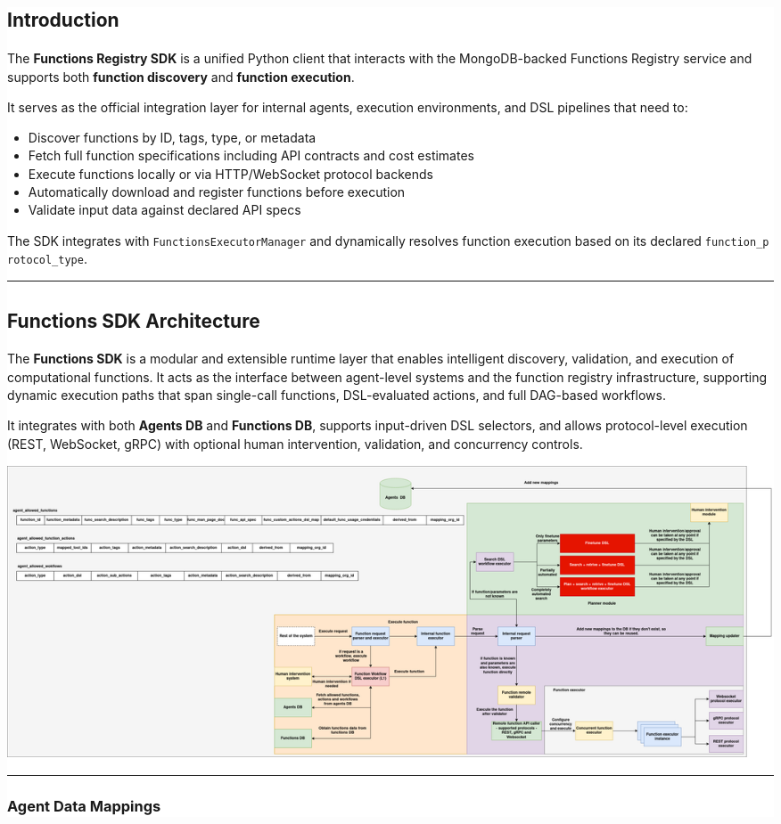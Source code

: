 ## Introduction

The **Functions Registry SDK** is a unified Python client that interacts with the MongoDB-backed Functions Registry service and supports both **function discovery** and **function execution**.

It serves as the official integration layer for internal agents, execution environments, and DSL pipelines that need to:

* Discover functions by ID, tags, type, or metadata
* Fetch full function specifications including API contracts and cost estimates
* Execute functions locally or via HTTP/WebSocket protocol backends
* Automatically download and register functions before execution
* Validate input data against declared API specs

The SDK integrates with `FunctionsExecutorManager` and dynamically resolves function execution based on its declared `function_protocol_type`.

---

## Functions SDK Architecture

The **Functions SDK** is a modular and extensible runtime layer that enables intelligent discovery, validation, and execution of computational functions. It acts as the interface between agent-level systems and the function registry infrastructure, supporting dynamic execution paths that span single-call functions, DSL-evaluated actions, and full DAG-based workflows.

It integrates with both **Agents DB** and **Functions DB**, supports input-driven DSL selectors, and allows protocol-level execution (REST, WebSocket, gRPC) with optional human intervention, validation, and concurrency controls.

![functions-sdk](../images/function-sdk.png)

---

### Agent Data Mappings
